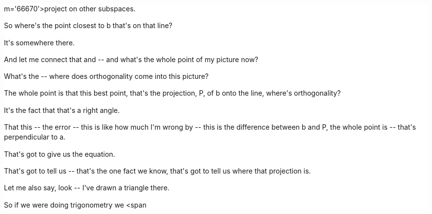   m='66670'>project</span> <span m='67240'>on</span> <span
  m='67880'>other</span> <span m='68430'>subspaces.</span> </p><p><span
  m='69620'>So</span> <span m='69950'>where's</span> <span m='70470'>the</span>
  <span m='70570'>point</span> <span m='71140'>closest</span> <span
  m='71710'>to</span> <span m='72500'>b</span> <span m='72950'>that's</span>
  <span m='73170'>on</span> <span m='73360'>that</span> <span
  m='73590'>line?</span> </p><p><span m='74780'>It's</span> <span
  m='75260'>somewhere</span> <span m='76130'>there.</span> </p><p><span
  m='77480'>And</span> <span m='77650'>let</span> <span m='77770'>me</span>
  <span m='78030'>connect</span> <span m='79020'>that</span> <span
  m='82050'>and</span> <span m='82720'>--</span> <span m='83210'>and</span>
  <span m='83490'>what's</span> <span m='83840'>the</span> <span
  m='84010'>whole</span> <span m='84430'>point</span> <span m='84780'>of</span>
  <span m='84890'>my</span> <span m='85060'>picture</span> <span
  m='85580'>now?</span> </p><p><span m='85800'>What's</span> <span
  m='86370'>the</span> <span m='86710'>--</span> <span m='86740'>where</span>
  <span m='87070'>does</span> <span m='87300'>orthogonality</span> <span
  m='88440'>come</span> <span m='88630'>into</span> <span m='88860'>this</span>
  <span m='89440'>picture?</span> </p><p><span m='90350'>The</span> <span
  m='90560'>whole</span> <span m='91140'>point</span> <span m='91380'>is</span>
  <span m='91620'>that</span> <span m='91800'>this</span> <span
  m='92500'>best</span> <span m='93110'>point,</span> <span
  m='93550'>that's</span> <span m='93860'>the</span> <span
  m='94030'>projection,</span> <span m='94840'>P,</span> <span
  m='96160'>of</span> <span m='97180'>b</span> <span m='97670'>onto</span> <span
  m='98080'>the</span> <span m='98300'>line,</span> <span
  m='101480'>where's</span> <span m='101820'>orthogonality?</span> </p><p><span
  m='104200'>It's</span> <span m='104570'>the</span> <span
  m='104810'>fact</span> <span m='105160'>that</span> <span
  m='105320'>that's</span> <span m='105610'>a</span> <span
  m='105690'>right</span> <span m='106000'>angle.</span> </p><p><span
  m='106820'>That</span> <span m='107040'>this</span> <span m='107500'>--</span>
  <span m='107530'>the</span> <span m='107750'>error</span> <span
  m='108380'>--</span> <span m='108410'>this</span> <span m='108670'>is</span>
  <span m='108880'>like</span> <span m='109660'>how</span> <span
  m='110020'>much</span> <span m='110350'>I'm</span> <span
  m='110540'>wrong</span> <span m='110990'>by</span> <span m='111220'>--</span>
  <span m='111940'>this</span> <span m='112200'>is</span> <span
  m='112410'>the</span> <span m='112520'>difference</span> <span
  m='113100'>between</span> <span m='114020'>b</span> <span
  m='114810'>and</span> <span m='115430'>P,</span> <span m='116130'>the</span>
  <span m='116340'>whole</span> <span m='116980'>point</span> <span
  m='117330'>is</span> <span m='117690'>--</span> <span m='117730'>that's</span>
  <span m='118850'>perpendicular</span> <span m='120050'>to</span> <span
  m='120240'>a.</span> </p><p><span m='121090'>That's</span> <span
  m='121420'>got</span> <span m='121660'>to</span> <span m='121720'>give</span>
  <span m='121990'>us</span> <span m='122180'>the</span> <span
  m='122340'>equation.</span> </p><p><span m='123660'>That's</span> <span
  m='123990'>got</span> <span m='124350'>to</span> <span m='124410'>tell</span>
  <span m='124670'>us</span> <span m='124980'>--</span> <span
  m='125210'>that's</span> <span m='125440'>the</span> <span
  m='125950'>one</span> <span m='126300'>fact</span> <span m='126640'>we</span>
  <span m='126770'>know,</span> <span m='127370'>that's</span> <span
  m='127680'>got</span> <span m='127860'>to</span> <span m='128039'>tell</span>
  <span m='128250'>us</span> <span m='128410'>where</span> <span
  m='128650'>that</span> <span m='128940'>projection</span> <span
  m='129600'>is.</span> </p><p><span m='131090'>Let</span> <span
  m='131180'>me</span> <span m='132020'>also</span> <span m='132990'>say,</span>
  <span m='133440'>look</span> <span m='133840'>--</span> <span
  m='134200'>I've</span> <span m='134360'>drawn</span> <span m='134700'>a</span>
  <span m='134890'>triangle</span> <span m='135570'>there.</span> </p><p><span
  m='136970'>So</span> <span m='137110'>if</span> <span m='137230'>we</span>
  <span m='137400'>were</span> <span m='137590'>doing</span> <span
  m='138010'>trigonometry</span> <span m='139000'>we</span> <span